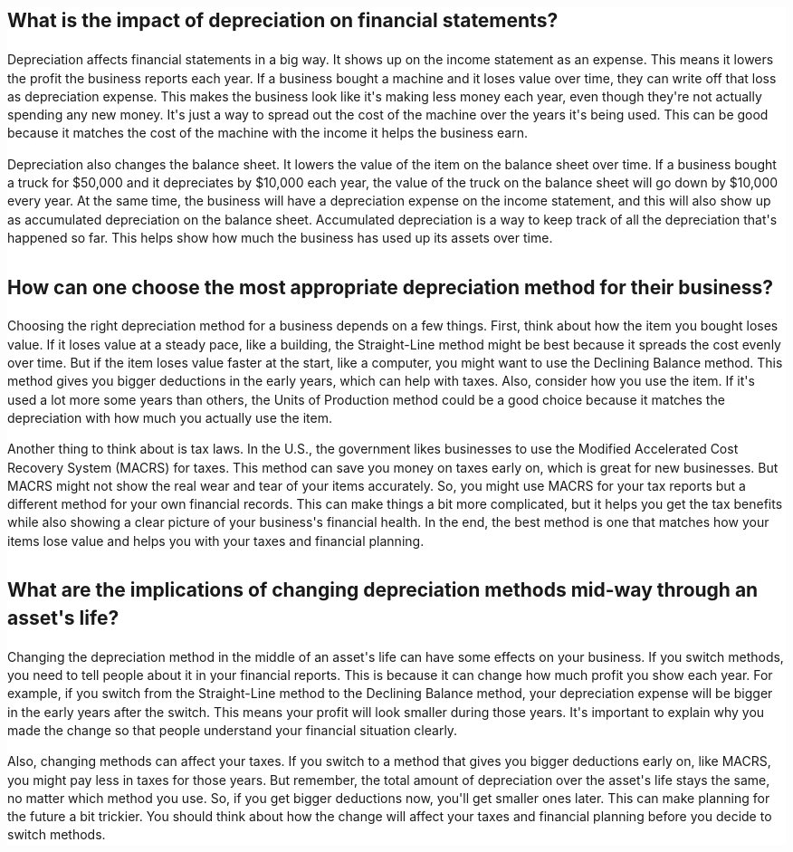 ## What is the impact of depreciation on financial statements?

Depreciation affects financial statements in a big way. It shows up on the income statement as an expense. This means it lowers the profit the business reports each year. If a business bought a machine and it loses value over time, they can write off that loss as depreciation expense. This makes the business look like it's making less money each year, even though they're not actually spending any new money. It's just a way to spread out the cost of the machine over the years it's being used. This can be good because it matches the cost of the machine with the income it helps the business earn.

Depreciation also changes the balance sheet. It lowers the value of the item on the balance sheet over time. If a business bought a truck for $50,000 and it depreciates by $10,000 each year, the value of the truck on the balance sheet will go down by $10,000 every year. At the same time, the business will have a depreciation expense on the income statement, and this will also show up as accumulated depreciation on the balance sheet. Accumulated depreciation is a way to keep track of all the depreciation that's happened so far. This helps show how much the business has used up its assets over time.

## How can one choose the most appropriate depreciation method for their business?

Choosing the right depreciation method for a business depends on a few things. First, think about how the item you bought loses value. If it loses value at a steady pace, like a building, the Straight-Line method might be best because it spreads the cost evenly over time. But if the item loses value faster at the start, like a computer, you might want to use the Declining Balance method. This method gives you bigger deductions in the early years, which can help with taxes. Also, consider how you use the item. If it's used a lot more some years than others, the Units of Production method could be a good choice because it matches the depreciation with how much you actually use the item.

Another thing to think about is tax laws. In the U.S., the government likes businesses to use the Modified Accelerated Cost Recovery System (MACRS) for taxes. This method can save you money on taxes early on, which is great for new businesses. But MACRS might not show the real wear and tear of your items accurately. So, you might use MACRS for your tax reports but a different method for your own financial records. This can make things a bit more complicated, but it helps you get the tax benefits while also showing a clear picture of your business's financial health. In the end, the best method is one that matches how your items lose value and helps you with your taxes and financial planning.

## What are the implications of changing depreciation methods mid-way through an asset's life?

Changing the depreciation method in the middle of an asset's life can have some effects on your business. If you switch methods, you need to tell people about it in your financial reports. This is because it can change how much profit you show each year. For example, if you switch from the Straight-Line method to the Declining Balance method, your depreciation expense will be bigger in the early years after the switch. This means your profit will look smaller during those years. It's important to explain why you made the change so that people understand your financial situation clearly.

Also, changing methods can affect your taxes. If you switch to a method that gives you bigger deductions early on, like MACRS, you might pay less in taxes for those years. But remember, the total amount of depreciation over the asset's life stays the same, no matter which method you use. So, if you get bigger deductions now, you'll get smaller ones later. This can make planning for the future a bit trickier. You should think about how the change will affect your taxes and financial planning before you decide to switch methods.
